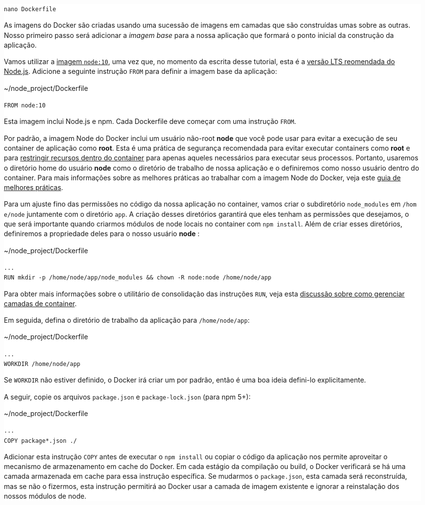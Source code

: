     nano Dockerfile

As imagens do Docker são criadas usando uma sucessão de imagens em camadas que são construídas umas sobre as outras. Nosso primeiro passo será adicionar a _imagem base_ para a nossa aplicação que formará o ponto inicial da construção da aplicação.

Vamos utilizar a [imagem `node:10`](https://hub.docker.com/_/node/), uma vez que, no momento da escrita desse tutorial, esta é a [versão LTS reomendada do Node.js](https://nodejs.org/en/). Adicione a seguinte instrução `FROM` para definir a imagem base da aplicação:

~/node\_project/Dockerfile

    FROM node:10

Esta imagem inclui Node.js e npm. Cada Dockerfile deve começar com uma instrução `FROM`.

Por padrão, a imagem Node do Docker inclui um usuário não-root **node** que você pode usar para evitar a execução de seu container de aplicação como **root**. Esta é uma prática de segurança recomendada para evitar executar containers como **root** e para [restringir recursos dentro do container](https://docs.docker.com/engine/security/security/#linux-kernel-capabilities) para apenas aqueles necessários para executar seus processos. Portanto, usaremos o diretório home do usuário **node** como o diretório de trabalho de nossa aplicação e o definiremos como nosso usuário dentro do container. Para mais informações sobre as melhores práticas ao trabalhar com a imagem Node do Docker, veja este [guia de melhores práticas](https://github.com/nodejs/docker-node/blob/master/docs/BestPractices.md).

Para um ajuste fino das permissões no código da nossa aplicação no container, vamos criar o subdiretório `node_modules` em `/home/node` juntamente com o diretório `app`. A criação desses diretórios garantirá que eles tenham as permissões que desejamos, o que será importante quando criarmos módulos de node locais no container com `npm install`. Além de criar esses diretórios, definiremos a propriedade deles para o nosso usuário **node** :

~/node\_project/Dockerfile

    ...
    RUN mkdir -p /home/node/app/node_modules && chown -R node:node /home/node/app

Para obter mais informações sobre o utilitário de consolidação das instruções `RUN`, veja esta [discussão sobre como gerenciar camadas de container](building-optimized-containers-for-kubernetes#managing-container-layers).

Em seguida, defina o diretório de trabalho da aplicação para `/home/node/app`:

~/node\_project/Dockerfile

    ...
    WORKDIR /home/node/app

Se `WORKDIR` não estiver definido, o Docker irá criar um por padrão, então é uma boa ideia defini-lo explicitamente.

A seguir, copie os arquivos `package.json` e `package-lock.json` (para npm 5+):

~/node\_project/Dockerfile

    ...
    COPY package*.json ./

Adicionar esta instrução `COPY` antes de executar o `npm install` ou copiar o código da aplicação nos permite aproveitar o mecanismo de armazenamento em cache do Docker. Em cada estágio da compilação ou build, o Docker verificará se há uma camada armazenada em cache para essa instrução específica. Se mudarmos o `package.json`, esta camada será reconstruída, mas se não o fizermos, esta instrução permitirá ao Docker usar a camada de imagem existente e ignorar a reinstalação dos nossos módulos de node.
